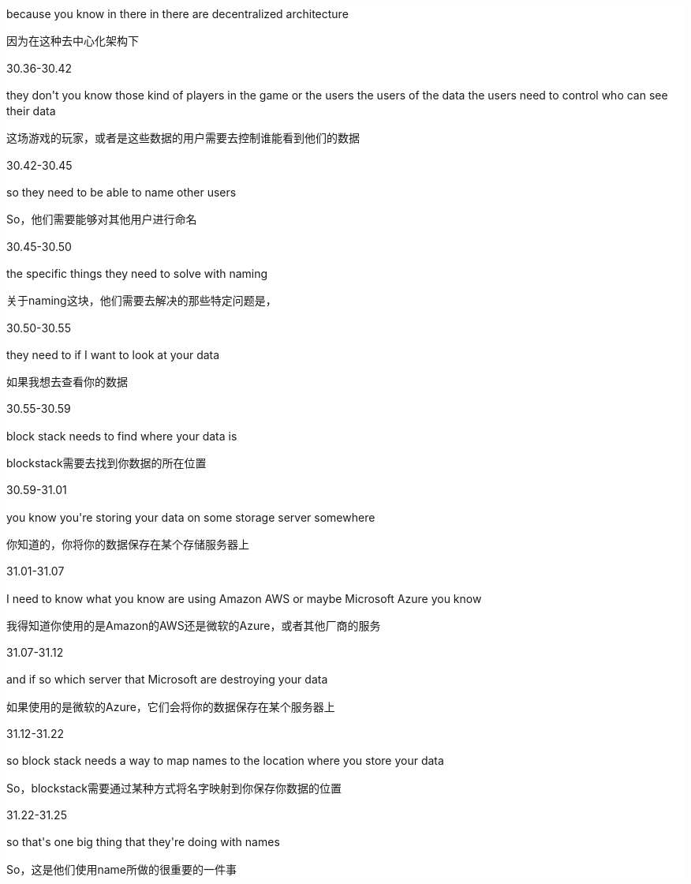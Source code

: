 because you know in there in there are decentralized architecture 

因为在这种去中心化架构下

30.36-30.42

they don't you know those kind of players in the game or the users the users of the data the users need to control who can see their data

这场游戏的玩家，或者是这些数据的用户需要去控制谁能看到他们的数据

30.42-30.45

 so they need to be able to name other users 

So，他们需要能够对其他用户进行命名

30.45-30.50

the specific things they need to solve with naming

关于naming这块，他们需要去解决的那些特定问题是，

30.50-30.55

 they need to if I want to look at your data

如果我想去查看你的数据



30.55-30.59

block stack needs to find where your data is

blockstack需要去找到你数据的所在位置

30.59-31.01

you know you're storing your data on some storage server somewhere

你知道的，你将你的数据保存在某个存储服务器上

31.01-31.07

 I need to know what you know are using Amazon AWS or maybe Microsoft Azure you know

我得知道你使用的是Amazon的AWS还是微软的Azure，或者其他厂商的服务

31.07-31.12

 and if so which server that Microsoft are destroying your data 

如果使用的是微软的Azure，它们会将你的数据保存在某个服务器上

31.12-31.22

so block stack needs a way to map names to the location where you store your data

So，blockstack需要通过某种方式将名字映射到你保存你数据的位置

31.22-31.25

 so that's one big thing that they're doing with names

So，这是他们使用name所做的很重要的一件事
